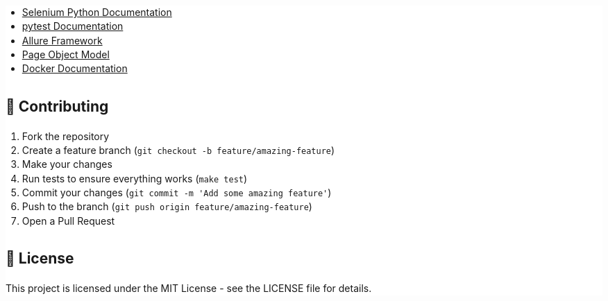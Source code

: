 - [Selenium Python Documentation](https://selenium-python.readthedocs.io/)
- [pytest Documentation](https://docs.pytest.org/)
- [Allure Framework](https://docs.qameta.io/allure/)
- [Page Object Model](https://martinfowler.com/bliki/PageObject.html)
- [Docker Documentation](https://docs.docker.com/)

## 🤝 Contributing

1. Fork the repository
2. Create a feature branch (`git checkout -b feature/amazing-feature`)
3. Make your changes
4. Run tests to ensure everything works (`make test`)
5. Commit your changes (`git commit -m 'Add some amazing feature'`)
6. Push to the branch (`git push origin feature/amazing-feature`)
7. Open a Pull Request

## 📄 License

This project is licensed under the MIT License - see the LICENSE file for details.
